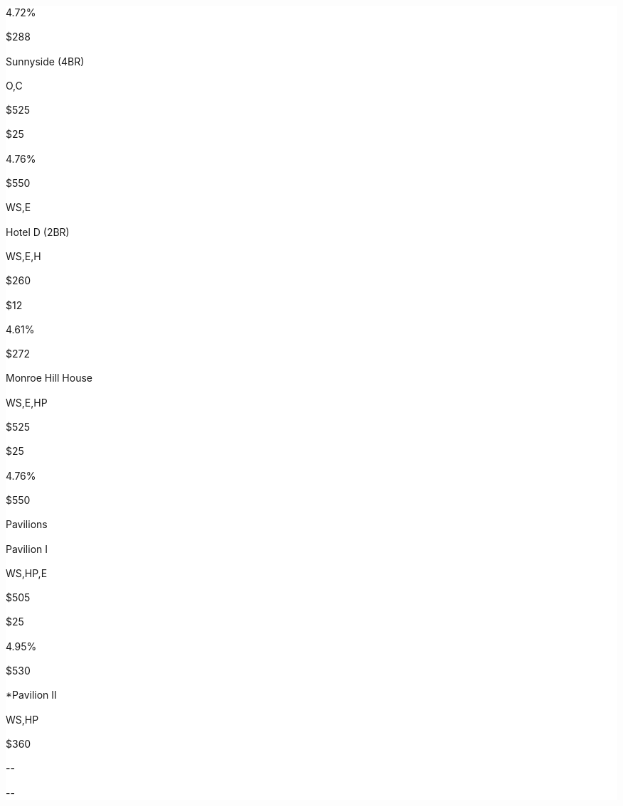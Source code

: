 4.72%

$288

Sunnyside (4BR)

O,C

$525

$25

4.76%

$550

WS,E

Hotel D (2BR)

WS,E,H

$260

$12

4.61%

$272

Monroe Hill House

WS,E,HP

$525

$25

4.76%

$550

Pavilions

Pavilion I

WS,HP,E

$505

$25

4.95%

$530

\*Pavilion II

WS,HP

$360

\--

\--
